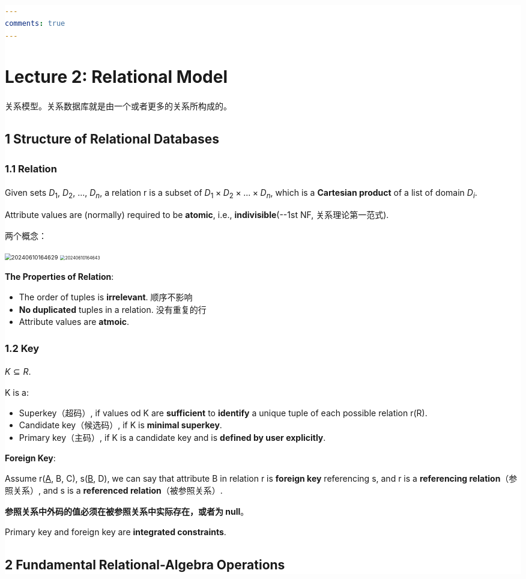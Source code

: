 ```yaml
---
comments: true
---
```


# Lecture 2: Relational Model

关系模型。关系数据库就是由一个或者更多的关系所构成的。

## 1 Structure of Relational Databases

### 1.1 Relation

Given sets $D_1$, $D_2$, ..., $D_n$, a relation r is a subset of $D_1 \times D_2 \times ... \times D_n$, which is a **Cartesian product** of a list of domain $D_i$.

Attribute values are (normally) required to be **atomic**, i.e., **indivisible**(--1st NF, 关系理论第一范式).

两个概念：

<img src="https://cdn.jsdelivr.net/gh/Frankoxer/image-host/pic/20240610164629.png" alt="20240610164629" style="zoom: 67%;" />

<img src="https://cdn.jsdelivr.net/gh/Frankoxer/image-host/pic/20240610164643.png" alt="20240610164643" style="zoom: 50%;" />

**The Properties of Relation**:

* The order of tuples is **irrelevant**. 顺序不影响
* **No duplicated** tuples in a relation. 没有重复的行
* Attribute values are **atmoic**.

### 1.2 Key

$K \subseteq R$.

K is a:

* Superkey（超码）, if values od K are **sufficient** to **identify** a unique tuple of each possible relation r(R).
* Candidate key（候选码）, if K is **minimal superkey**.
* Primary key（主码）, if K is a candidate key and is **defined by user explicitly**.

**Foreign Key**:

Assume r(<u>A</u>, B, C), s(<u>B</u>, D), we can say that attribute B in relation r is **foreign key** referencing s, and r is a **referencing relation**（参照关系）, and s is a **referenced relation**（被参照关系）.

**参照关系中外码的值必须在被参照关系中实际存在，或者为 null**。

Primary key and foreign key are **integrated constraints**.

## 2 Fundamental Relational-Algebra Operations
